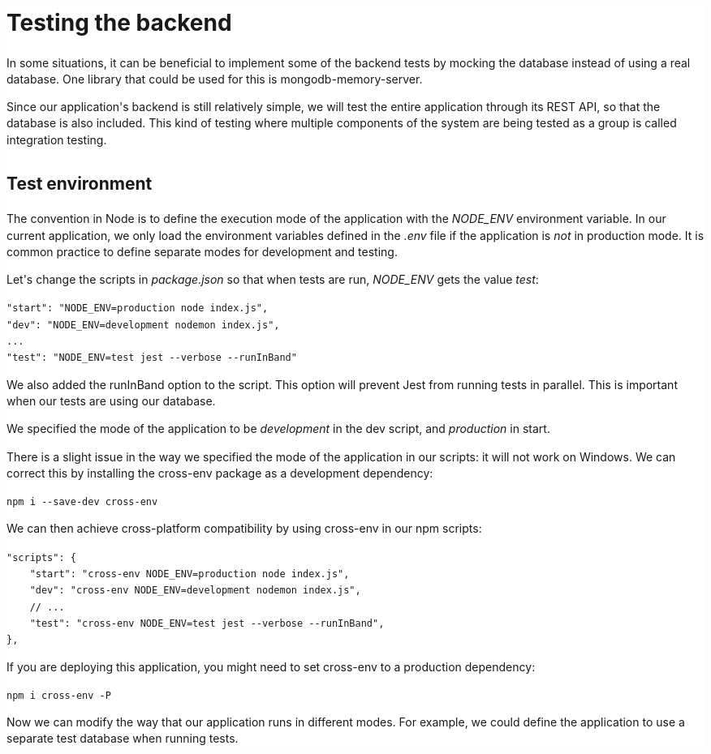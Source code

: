 # Testing the backend

In some situations, it can be beneficial to implement some of the backend tests by mocking the database instead of using a real database. One library that could be used for this is mongodb-memory-server.

Since our application's backend is still relatively simple, we will test the entire application through its REST API, so that the database is also included. This kind of testing where multiple components of the system are being tested as a group is called integration testing.

## Test environment

The convention in Node is to define the execution mode of the application with the *NODE_ENV* environment variable. In our current application, we only load the environment variables defined in the *.env* file if the application is *not* in production mode. It is common practice to define separate modes for development and testing.

Let's change the scripts in *package.json* so that when tests are run, *NODE_ENV* gets the value *test*:
```
"start": "NODE_ENV=production node index.js",
"dev": "NODE_ENV=development nodemon index.js",
...
"test": "NODE_ENV=test jest --verbose --runInBand"
```

We also added the runInBand option to the script. This option will prevent Jest from running tests in parallel. This is important when our tests are using our database.

We specified the mode of the application to be *development* in the dev script, and *production* in start.

There is a slight issue in the way we specified the mode of the application in our scripts: it will not work on Windows. We can correct this by installing the cross-env package as a development dependency:
```
npm i --save-dev cross-env
```

We can then achieve cross-platform compatibility by using cross-env in our npm scripts:
```
"scripts": {
    "start": "cross-env NODE_ENV=production node index.js",
    "dev": "cross-env NODE_ENV=development nodemon index.js",
    // ...
    "test": "cross-env NODE_ENV=test jest --verbose --runInBand",
},
```

If you are deploying this application, you might need to set cross-env to a production dependency:
```
npm i cross-env -P
```

Now we can modify the way that our application runs in different modes. For example, we could define the application to use a separate test database when running tests.
